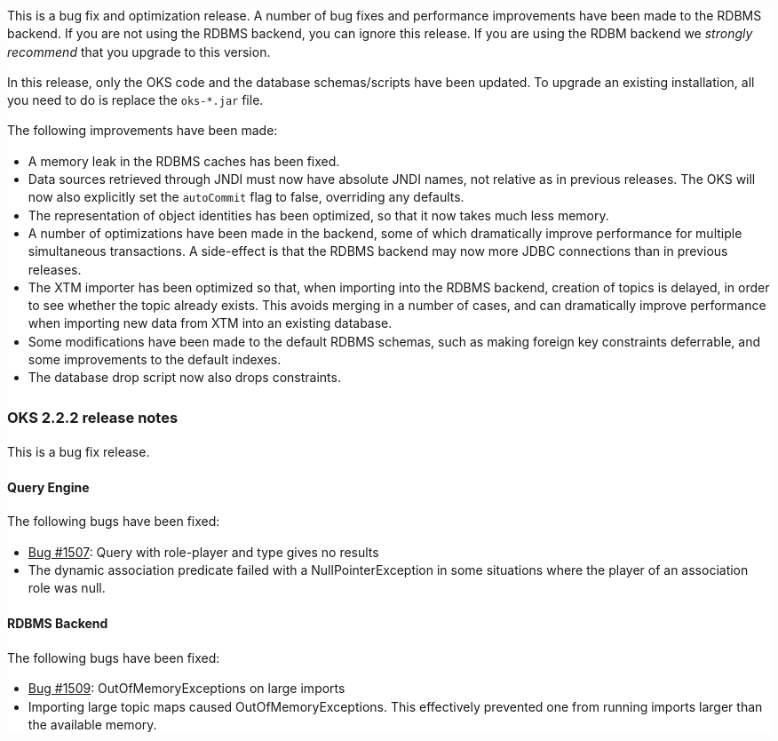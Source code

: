 This is a bug fix and optimization release. A number of bug fixes and performance improvements have
been made to the RDBMS backend. If you are not using the RDBMS backend, you can ignore this release.
If you are using the RDBM backend we *strongly recommend* that you upgrade to this
version.

In this release, only the OKS code and the database schemas/scripts have been updated. To upgrade an
existing installation, all you need to do is replace the `oks-*.jar` file.

The following improvements have been made:

*  A memory leak in the RDBMS caches has been fixed.
*  Data sources retrieved through JNDI must now have absolute JNDI names, not relative as in previous
   releases. The OKS will now also explicitly set the `autoCommit` flag to false, overriding any
   defaults.
*  The representation of object identities has been optimized, so that it now takes much less memory.
*  A number of optimizations have been made in the backend, some of which dramatically improve
   performance for multiple simultaneous transactions. A side-effect is that the RDBMS backend may now
   more JDBC connections than in previous releases.
*  The XTM importer has been optimized so that, when importing into the RDBMS backend, creation of
   topics is delayed, in order to see whether the topic already exists. This avoids merging in a number
   of cases, and can dramatically improve performance when importing new data from XTM into an existing
   database.
*  Some modifications have been made to the default RDBMS schemas, such as making foreign key
   constraints deferrable, and some improvements to the default indexes.
*  The database drop script now also drops constraints.

### OKS 2.2.2 release notes ###

This is a bug fix release.

#### Query Engine ####

The following bugs have been fixed:

*  [Bug #1507](http://www.ontopia.net/bugs/showbug.cgi?id=1507): Query with role-player and type gives
   no results
*  The dynamic association predicate failed with a NullPointerException in some situations where the
   player of an association role was null.

#### RDBMS Backend ####

The following bugs have been fixed:

*  [Bug #1509](http://www.ontopia.net/bugs/showbug.cgi?id=1509): OutOfMemoryExceptions on large
   imports
*  Importing large topic maps caused OutOfMemoryExceptions. This effectively prevented one from running
   imports larger than the available memory.
